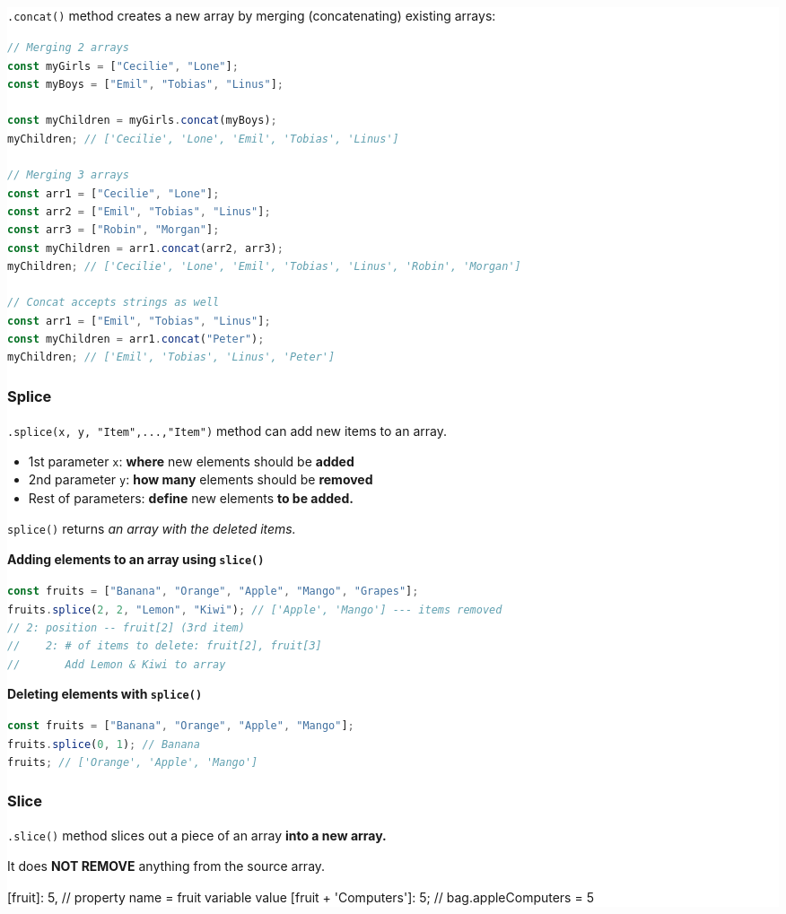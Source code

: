 `.concat()` method creates a new array by merging (concatenating) existing arrays:

```js
// Merging 2 arrays
const myGirls = ["Cecilie", "Lone"];
const myBoys = ["Emil", "Tobias", "Linus"];

const myChildren = myGirls.concat(myBoys);
myChildren; // ['Cecilie', 'Lone', 'Emil', 'Tobias', 'Linus']

// Merging 3 arrays
const arr1 = ["Cecilie", "Lone"];
const arr2 = ["Emil", "Tobias", "Linus"];
const arr3 = ["Robin", "Morgan"];
const myChildren = arr1.concat(arr2, arr3);
myChildren; // ['Cecilie', 'Lone', 'Emil', 'Tobias', 'Linus', 'Robin', 'Morgan']

// Concat accepts strings as well
const arr1 = ["Emil", "Tobias", "Linus"];
const myChildren = arr1.concat("Peter");
myChildren; // ['Emil', 'Tobias', 'Linus', 'Peter']
```

### Splice

`.splice(x, y, "Item",...,"Item")` method can add new items to an array.

- 1st parameter `x`: **where** new elements should be **added**
- 2nd parameter `y`: **how many** elements should be **removed**
- Rest of parameters: **define** new elements **to be added.**

`splice()` returns _an array with the deleted items._

**Adding elements to an array using `slice()`**

```js
const fruits = ["Banana", "Orange", "Apple", "Mango", "Grapes"];
fruits.splice(2, 2, "Lemon", "Kiwi"); // ['Apple', 'Mango'] --- items removed
// 2: position -- fruit[2] (3rd item)
//    2: # of items to delete: fruit[2], fruit[3]
//       Add Lemon & Kiwi to array
```

**Deleting elements with `splice()`**

```js
const fruits = ["Banana", "Orange", "Apple", "Mango"];
fruits.splice(0, 1); // Banana
fruits; // ['Orange', 'Apple', 'Mango']
```

### Slice

`.slice()` method slices out a piece of an array **into a new array.**

It does **NOT REMOVE** anything from the source array.


  [fruit]: 5, // property name = fruit variable value
  [fruit + 'Computers']: 5; // bag.appleComputers = 5